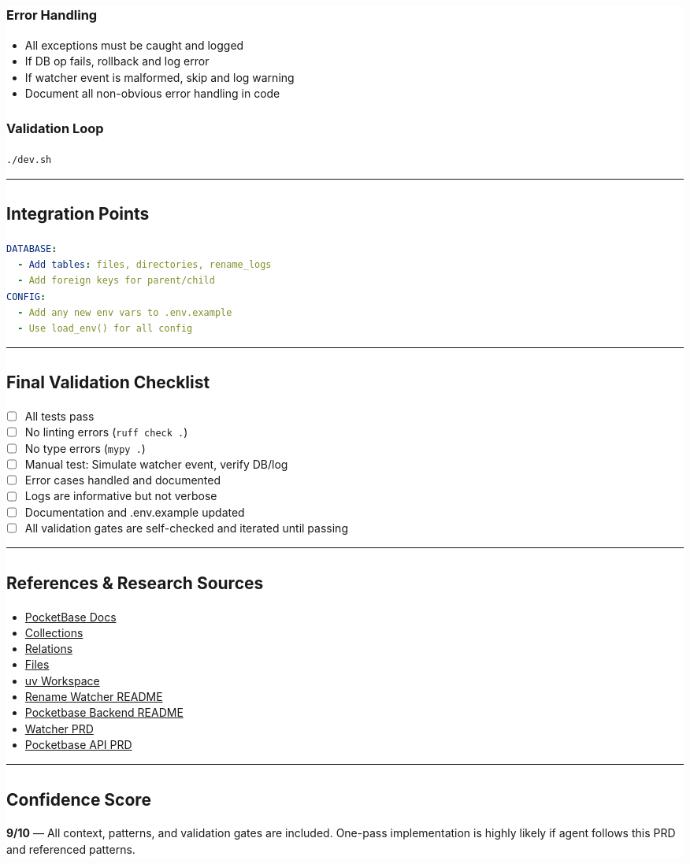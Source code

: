 ### Error Handling
- All exceptions must be caught and logged
- If DB op fails, rollback and log error
- If watcher event is malformed, skip and log warning
- Document all non-obvious error handling in code

### Validation Loop
```bash
./dev.sh
```

---

## Integration Points
```yaml
DATABASE:
  - Add tables: files, directories, rename_logs
  - Add foreign keys for parent/child
CONFIG:
  - Add any new env vars to .env.example
  - Use load_env() for all config
```

---

## Final Validation Checklist
- [ ] All tests pass
- [ ] No linting errors (`ruff check .`)
- [ ] No type errors (`mypy .`)
- [ ] Manual test: Simulate watcher event, verify DB/log
- [ ] Error cases handled and documented
- [ ] Logs are informative but not verbose
- [ ] Documentation and .env.example updated
- [ ] All validation gates are self-checked and iterated until passing

---

## References & Research Sources
- [PocketBase Docs](https://pocketbase.io/docs/)
- [Collections](https://pocketbase.io/docs/collections)
- [Relations](https://pocketbase.io/docs/working-with-relations)
- [Files](https://pocketbase.io/docs/files-handling)
- [uv Workspace](https://docs.astral.sh/uv/concepts/projects/workspaces)
- [Rename Watcher README](../../../../packages/rename_watcher/README.md)
- [Pocketbase Backend README](../../../../packages/pocketbase_backend/README.md)
- [Watcher PRD](../002_rename_watcher/PRD.md)
- [Pocketbase API PRD](../001_pocketbase_api/PRD.md)

---

## Confidence Score
**9/10** — All context, patterns, and validation gates are included. One-pass implementation is highly likely if agent follows this PRD and referenced patterns.
